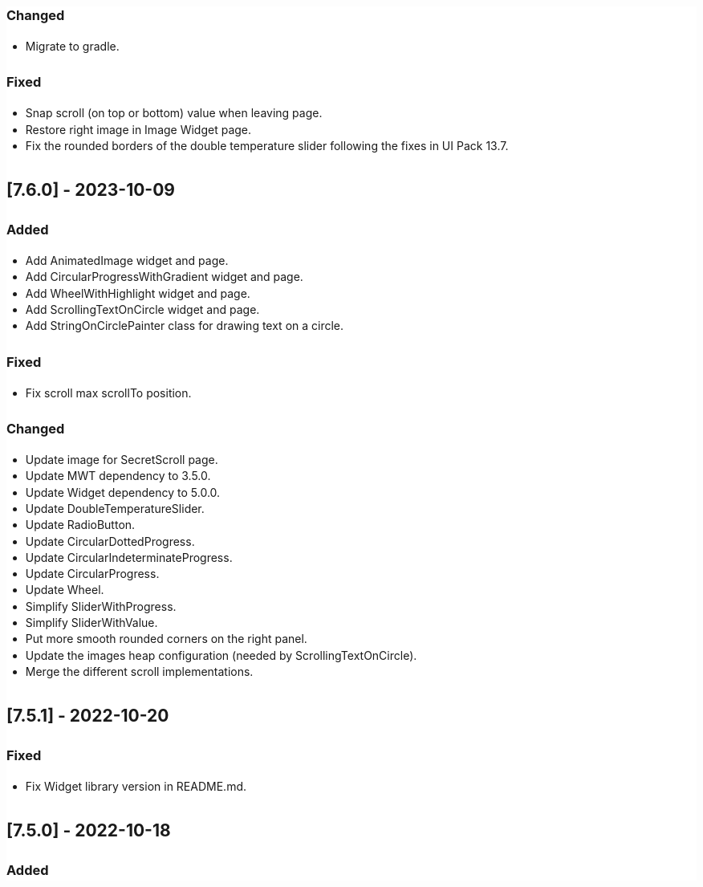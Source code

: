 ### Changed

- Migrate to gradle.

### Fixed

- Snap scroll (on top or bottom) value when leaving page.
- Restore right image in Image Widget page.
- Fix the rounded borders of the double temperature slider following the fixes in UI Pack 13.7.

## [7.6.0] - 2023-10-09

### Added

- Add AnimatedImage widget and page.
- Add CircularProgressWithGradient widget and page.
- Add WheelWithHighlight widget and page.
- Add ScrollingTextOnCircle widget and page.
- Add StringOnCirclePainter class for drawing text on a circle.

### Fixed

- Fix scroll max scrollTo position.

### Changed

- Update image for SecretScroll page.
- Update MWT dependency to 3.5.0.
- Update Widget dependency to 5.0.0.
- Update DoubleTemperatureSlider.
- Update RadioButton.
- Update CircularDottedProgress.
- Update CircularIndeterminateProgress.
- Update CircularProgress.
- Update Wheel.
- Simplify SliderWithProgress.
- Simplify SliderWithValue.
- Put more smooth rounded corners on the right panel.
- Update the images heap configuration (needed by ScrollingTextOnCircle).
- Merge the different scroll implementations.

## [7.5.1] - 2022-10-20

### Fixed

- Fix Widget library version in README.md.

## [7.5.0] - 2022-10-18

### Added

